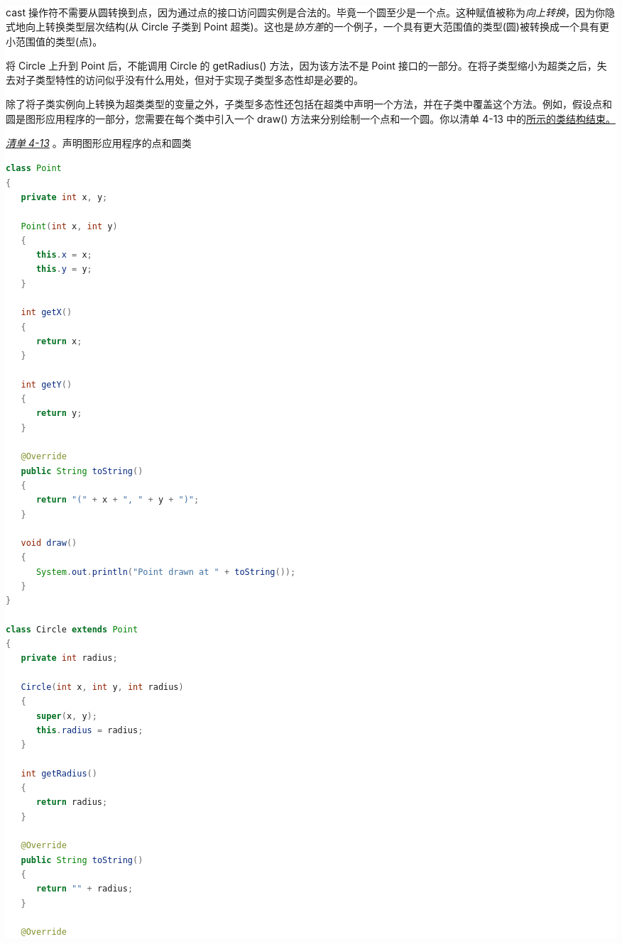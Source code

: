 cast 操作符不需要从圆转换到点，因为通过点的接口访问圆实例是合法的。毕竟一个圆至少是一个点。这种赋值被称为*向上转换*，因为你隐式地向上转换类型层次结构(从 Circle 子类到 Point 超类)。这也是*协方差*的一个例子，一个具有更大范围值的类型(圆)被转换成一个具有更小范围值的类型(点)。

将 Circle 上升到 Point 后，不能调用 Circle 的 getRadius() 方法，因为该方法不是 Point 接口的一部分。在将子类型缩小为超类之后，失去对子类型特性的访问似乎没有什么用处，但对于实现子类型多态性却是必要的。

除了将子类实例向上转换为超类类型的变量之外，子类型多态性还包括在超类中声明一个方法，并在子类中覆盖这个方法。例如，假设点和圆是图形应用程序的一部分，您需要在每个类中引入一个 draw() 方法来分别绘制一个点和一个圆。你以清单 4-13 中的[所示的类结构结束。](#list13)

*[清单 4-13](#_list13)* 。声明图形应用程序的点和圆类

```java
class Point
{
   private int x, y;

   Point(int x, int y)
   {
      this.x = x;
      this.y = y;
   }

   int getX()
   {
      return x;
   }

   int getY()
   {
      return y;
   }

   @Override
   public String toString()
   {
      return "(" + x + ", " + y + ")";
   }

   void draw()
   {
      System.out.println("Point drawn at " + toString());
   }
}

class Circle extends Point
{
   private int radius;

   Circle(int x, int y, int radius)
   {
      super(x, y);
      this.radius = radius;
   }

   int getRadius()
   {
      return radius;
   }

   @Override
   public String toString()
   {
      return "" + radius;
   }

   @Override
```
